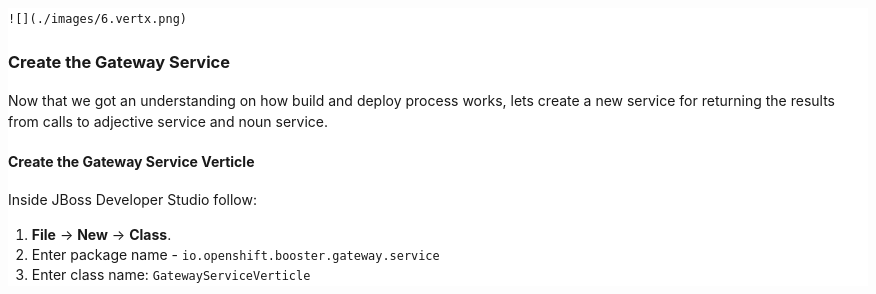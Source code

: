     ![](./images/6.vertx.png)

###  Create the Gateway Service

Now that we got an understanding on how build and deploy process works, lets create a new service for returning the results from calls to adjective service and noun service.

#### Create the Gateway Service Verticle  

Inside JBoss Developer Studio follow:

1. **File** -> **New** -> **Class**.  
2. Enter package name - `io.openshift.booster.gateway.service`  
3. Enter class name: `GatewayServiceVerticle`  
